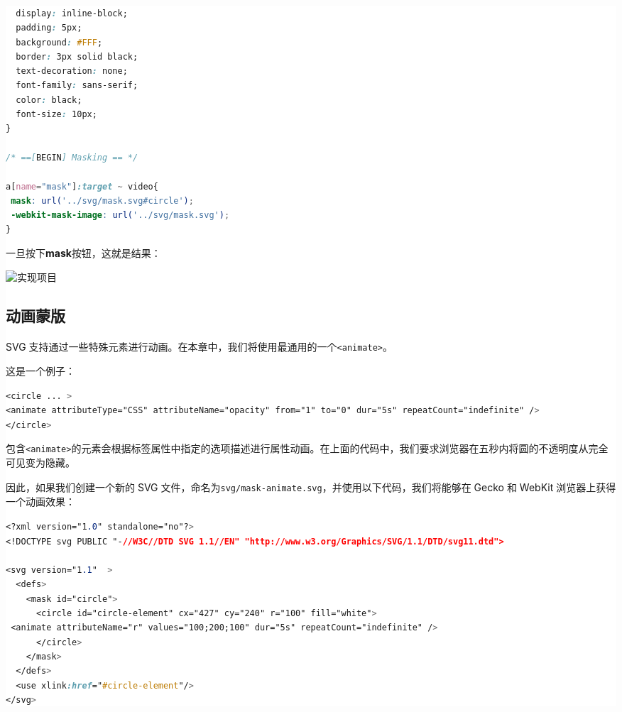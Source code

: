 ```css
  display: inline-block;
  padding: 5px;
  background: #FFF;
  border: 3px solid black;
  text-decoration: none;
  font-family: sans-serif;
  color: black;
  font-size: 10px;
}

/* ==[BEGIN] Masking == */

a[name="mask"]:target ~ video{
 mask: url('../svg/mask.svg#circle');
 -webkit-mask-image: url('../svg/mask.svg');
}
```

一旦按下**mask**按钮，这就是结果：

![实现项目](https://github.com/OpenDocCN/freelearn-html-css-zh/raw/master/docs/dsn-nxgen-web-pj-c3/img/3264OT_07_5.jpg)

## 动画蒙版

SVG 支持通过一些特殊元素进行动画。在本章中，我们将使用最通用的一个`<animate>`。

这是一个例子：

```css
<circle ... >
<animate attributeType="CSS" attributeName="opacity" from="1" to="0" dur="5s" repeatCount="indefinite" />
</circle>
```

包含`<animate>`的元素会根据标签属性中指定的选项描述进行属性动画。在上面的代码中，我们要求浏览器在五秒内将圆的不透明度从完全可见变为隐藏。

因此，如果我们创建一个新的 SVG 文件，命名为`svg/mask-animate.svg`，并使用以下代码，我们将能够在 Gecko 和 WebKit 浏览器上获得一个动画效果：

```css
<?xml version="1.0" standalone="no"?>
<!DOCTYPE svg PUBLIC "-//W3C//DTD SVG 1.1//EN" "http://www.w3.org/Graphics/SVG/1.1/DTD/svg11.dtd">

<svg version="1.1"  >
  <defs>
    <mask id="circle">
      <circle id="circle-element" cx="427" cy="240" r="100" fill="white">
 <animate attributeName="r" values="100;200;100" dur="5s" repeatCount="indefinite" />
      </circle>
    </mask>
  </defs>
  <use xlink:href="#circle-element"/>
</svg>
```
